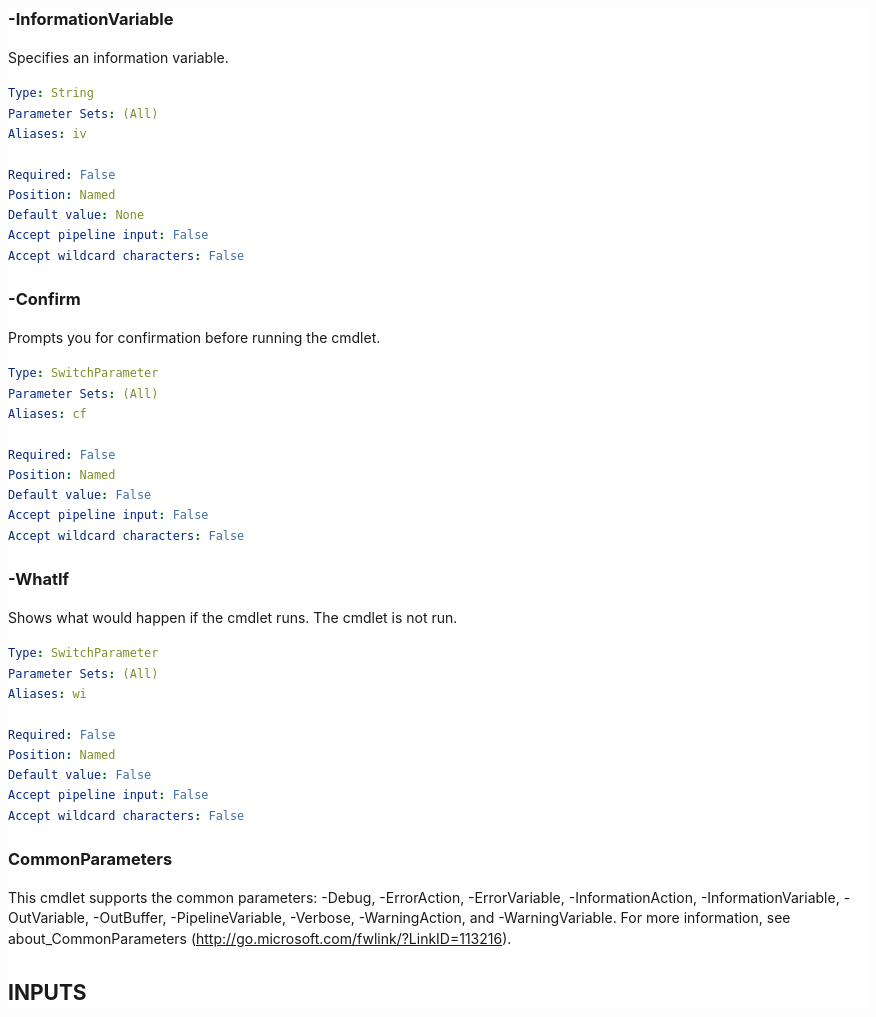 ### -InformationVariable
Specifies an information variable.

```yaml
Type: String
Parameter Sets: (All)
Aliases: iv

Required: False
Position: Named
Default value: None
Accept pipeline input: False
Accept wildcard characters: False
```

### -Confirm
Prompts you for confirmation before running the cmdlet.

```yaml
Type: SwitchParameter
Parameter Sets: (All)
Aliases: cf

Required: False
Position: Named
Default value: False
Accept pipeline input: False
Accept wildcard characters: False
```

### -WhatIf
Shows what would happen if the cmdlet runs.
The cmdlet is not run.

```yaml
Type: SwitchParameter
Parameter Sets: (All)
Aliases: wi

Required: False
Position: Named
Default value: False
Accept pipeline input: False
Accept wildcard characters: False
```

### CommonParameters
This cmdlet supports the common parameters: -Debug, -ErrorAction, -ErrorVariable, -InformationAction, -InformationVariable, -OutVariable, -OutBuffer, -PipelineVariable, -Verbose, -WarningAction, and -WarningVariable. For more information, see about_CommonParameters (http://go.microsoft.com/fwlink/?LinkID=113216).

## INPUTS
